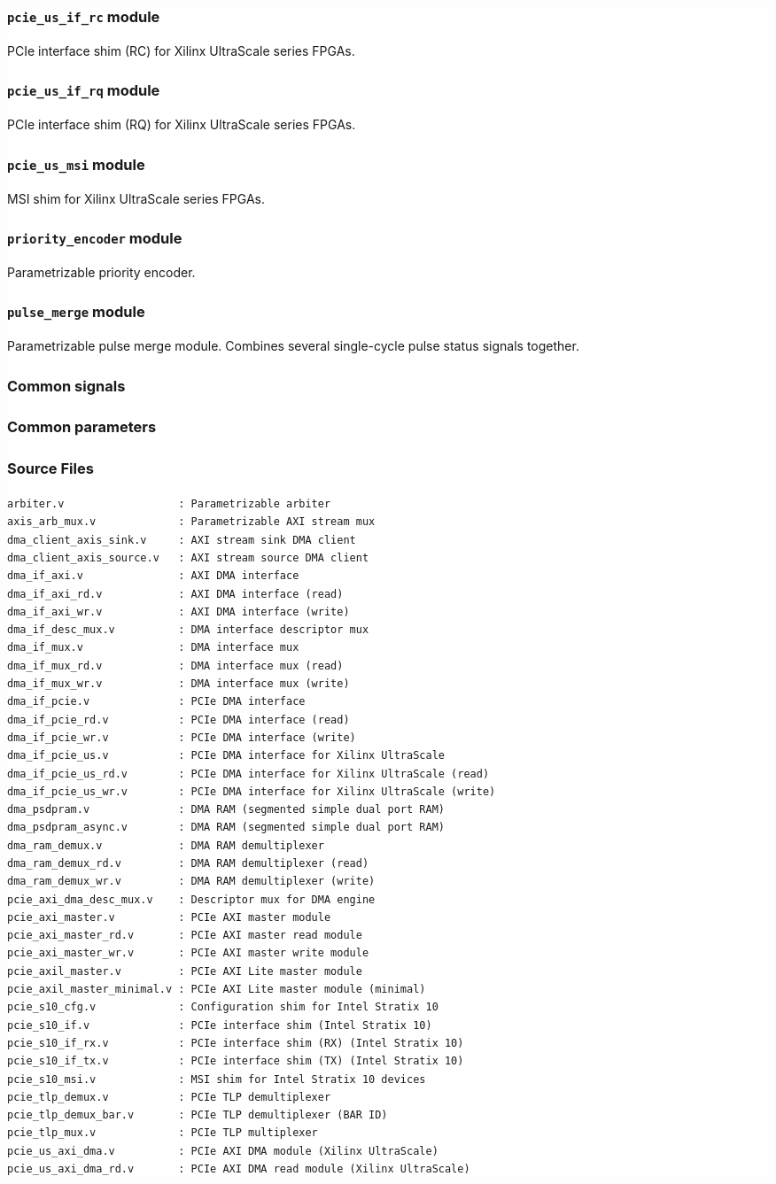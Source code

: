 ### `pcie_us_if_rc` module

PCIe interface shim (RC) for Xilinx UltraScale series FPGAs.

### `pcie_us_if_rq` module

PCIe interface shim (RQ) for Xilinx UltraScale series FPGAs.

### `pcie_us_msi` module

MSI shim for Xilinx UltraScale series FPGAs.

### `priority_encoder` module

Parametrizable priority encoder.

### `pulse_merge` module

Parametrizable pulse merge module.  Combines several single-cycle pulse status signals together.

### Common signals

### Common parameters

### Source Files

    arbiter.v                  : Parametrizable arbiter
    axis_arb_mux.v             : Parametrizable AXI stream mux
    dma_client_axis_sink.v     : AXI stream sink DMA client
    dma_client_axis_source.v   : AXI stream source DMA client
    dma_if_axi.v               : AXI DMA interface
    dma_if_axi_rd.v            : AXI DMA interface (read)
    dma_if_axi_wr.v            : AXI DMA interface (write)
    dma_if_desc_mux.v          : DMA interface descriptor mux
    dma_if_mux.v               : DMA interface mux
    dma_if_mux_rd.v            : DMA interface mux (read)
    dma_if_mux_wr.v            : DMA interface mux (write)
    dma_if_pcie.v              : PCIe DMA interface
    dma_if_pcie_rd.v           : PCIe DMA interface (read)
    dma_if_pcie_wr.v           : PCIe DMA interface (write)
    dma_if_pcie_us.v           : PCIe DMA interface for Xilinx UltraScale
    dma_if_pcie_us_rd.v        : PCIe DMA interface for Xilinx UltraScale (read)
    dma_if_pcie_us_wr.v        : PCIe DMA interface for Xilinx UltraScale (write)
    dma_psdpram.v              : DMA RAM (segmented simple dual port RAM)
    dma_psdpram_async.v        : DMA RAM (segmented simple dual port RAM)
    dma_ram_demux.v            : DMA RAM demultiplexer
    dma_ram_demux_rd.v         : DMA RAM demultiplexer (read)
    dma_ram_demux_wr.v         : DMA RAM demultiplexer (write)
    pcie_axi_dma_desc_mux.v    : Descriptor mux for DMA engine
    pcie_axi_master.v          : PCIe AXI master module
    pcie_axi_master_rd.v       : PCIe AXI master read module
    pcie_axi_master_wr.v       : PCIe AXI master write module
    pcie_axil_master.v         : PCIe AXI Lite master module
    pcie_axil_master_minimal.v : PCIe AXI Lite master module (minimal)
    pcie_s10_cfg.v             : Configuration shim for Intel Stratix 10
    pcie_s10_if.v              : PCIe interface shim (Intel Stratix 10)
    pcie_s10_if_rx.v           : PCIe interface shim (RX) (Intel Stratix 10)
    pcie_s10_if_tx.v           : PCIe interface shim (TX) (Intel Stratix 10)
    pcie_s10_msi.v             : MSI shim for Intel Stratix 10 devices
    pcie_tlp_demux.v           : PCIe TLP demultiplexer
    pcie_tlp_demux_bar.v       : PCIe TLP demultiplexer (BAR ID)
    pcie_tlp_mux.v             : PCIe TLP multiplexer
    pcie_us_axi_dma.v          : PCIe AXI DMA module (Xilinx UltraScale)
    pcie_us_axi_dma_rd.v       : PCIe AXI DMA read module (Xilinx UltraScale)